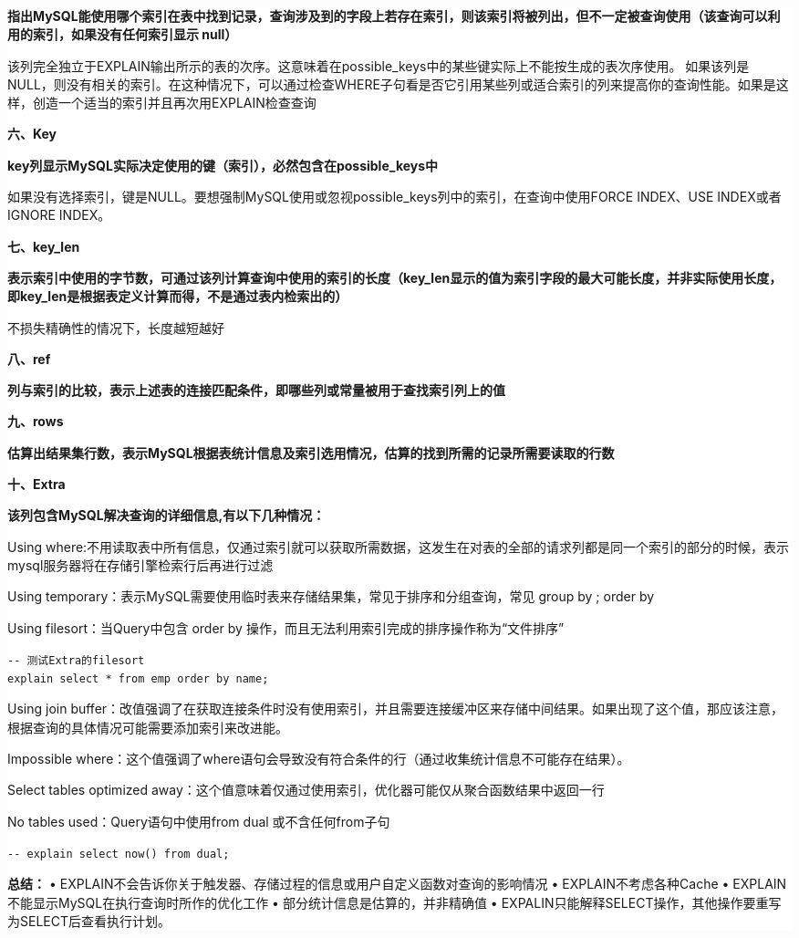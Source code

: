 **指出MySQL能使用哪个索引在表中找到记录，查询涉及到的字段上若存在索引，则该索引将被列出，但不一定被查询使用（该查询可以利用的索引，如果没有任何索引显示 null）**

该列完全独立于EXPLAIN输出所示的表的次序。这意味着在possible_keys中的某些键实际上不能按生成的表次序使用。
如果该列是NULL，则没有相关的索引。在这种情况下，可以通过检查WHERE子句看是否它引用某些列或适合索引的列来提高你的查询性能。如果是这样，创造一个适当的索引并且再次用EXPLAIN检查查询

 

**六、Key**

**key列显示MySQL实际决定使用的键（索引），必然包含在possible_keys中**

如果没有选择索引，键是NULL。要想强制MySQL使用或忽视possible_keys列中的索引，在查询中使用FORCE INDEX、USE INDEX或者IGNORE INDEX。

 

**七、key_len**

**表示索引中使用的字节数，可通过该列计算查询中使用的索引的长度（key_len显示的值为索引字段的最大可能长度，并非实际使用长度，即key_len是根据表定义计算而得，不是通过表内检索出的）**

不损失精确性的情况下，长度越短越好 

 

**八、ref**

**列与索引的比较，表示上述表的连接匹配条件，即哪些列或常量被用于查找索引列上的值**

 

**九、rows**

 **估算出结果集行数，表示MySQL根据表统计信息及索引选用情况，估算的找到所需的记录所需要读取的行数**

 

**十、Extra**

**该列包含MySQL解决查询的详细信息,有以下几种情况：**

Using where:不用读取表中所有信息，仅通过索引就可以获取所需数据，这发生在对表的全部的请求列都是同一个索引的部分的时候，表示mysql服务器将在存储引擎检索行后再进行过滤

Using temporary：表示MySQL需要使用临时表来存储结果集，常见于排序和分组查询，常见 group by ; order by

Using filesort：当Query中包含 order by 操作，而且无法利用索引完成的排序操作称为“文件排序”

```
-- 测试Extra的filesort
explain select * from emp order by name;
```

Using join buffer：改值强调了在获取连接条件时没有使用索引，并且需要连接缓冲区来存储中间结果。如果出现了这个值，那应该注意，根据查询的具体情况可能需要添加索引来改进能。

Impossible where：这个值强调了where语句会导致没有符合条件的行（通过收集统计信息不可能存在结果）。

Select tables optimized away：这个值意味着仅通过使用索引，优化器可能仅从聚合函数结果中返回一行

No tables used：Query语句中使用from dual 或不含任何from子句

```
-- explain select now() from dual;
```

 

**总结：**
• EXPLAIN不会告诉你关于触发器、存储过程的信息或用户自定义函数对查询的影响情况
• EXPLAIN不考虑各种Cache
• EXPLAIN不能显示MySQL在执行查询时所作的优化工作
• 部分统计信息是估算的，并非精确值
• EXPALIN只能解释SELECT操作，其他操作要重写为SELECT后查看执行计划。
